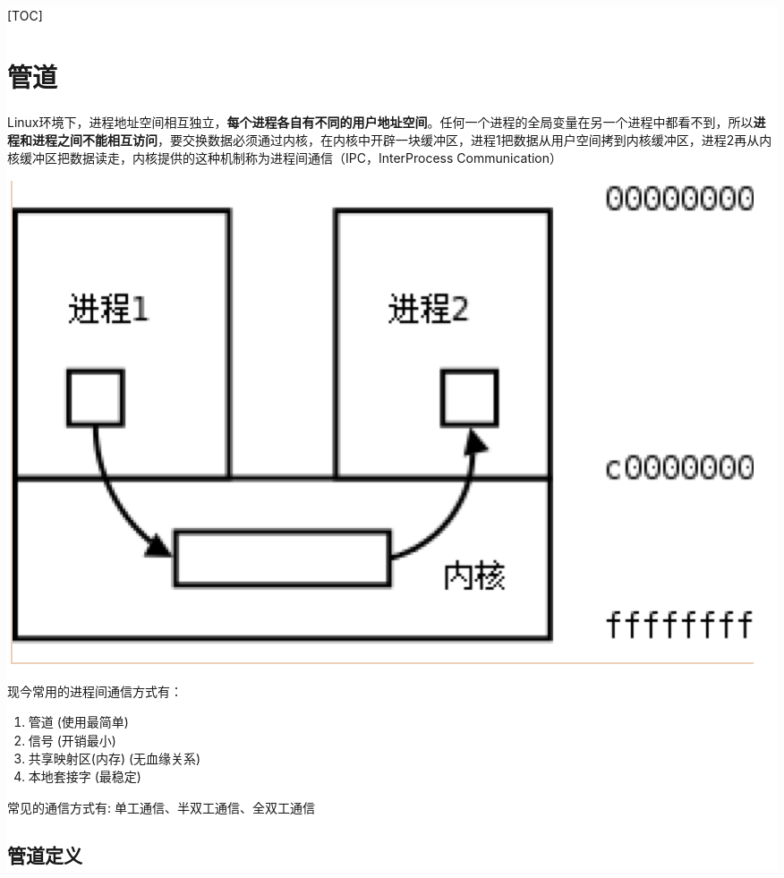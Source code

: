 [TOC]

# 管道

Linux环境下，进程地址空间相互独立，**每个进程各自有不同的用户地址空间**。任何一个进程的全局变量在另一个进程中都看不到，所以**进程和进程之间不能相互访问**，要交换数据必须通过内核，在内核中开辟一块缓冲区，进程1把数据从用户空间拷到内核缓冲区，进程2再从内核缓冲区把数据读走，内核提供的这种机制称为进程间通信（IPC，InterProcess Communication）

![image-20191107190812375](../../../images/c_languge/process/image-20191107190812375.png)



现今常用的进程间通信方式有：

1. 管道 (使用最简单)        
2. 信号 (开销最小)
3. 共享映射区(内存) (无血缘关系)
4. 本地套接字 (最稳定)







常见的通信方式有: 单工通信、半双工通信、全双工通信



## 管道定义
